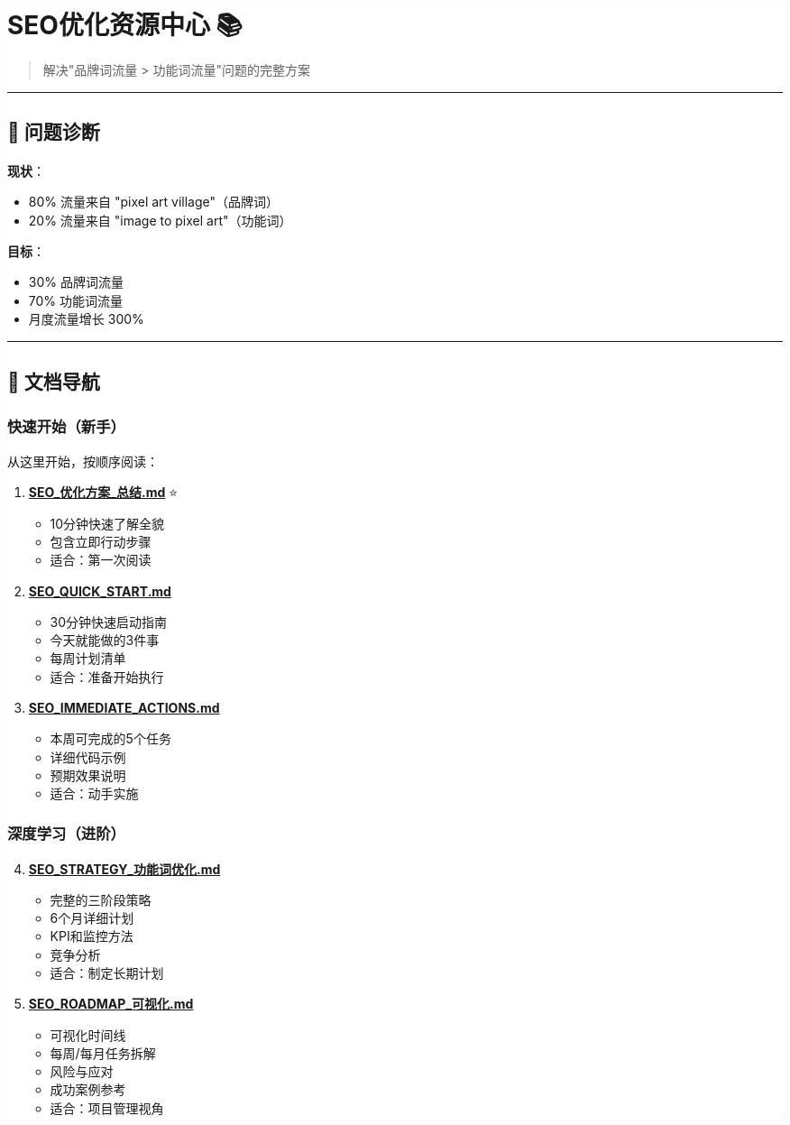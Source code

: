 # SEO优化资源中心 📚

> 解决"品牌词流量 > 功能词流量"问题的完整方案

---

## 🎯 问题诊断

**现状**：
- 80% 流量来自 "pixel art village"（品牌词）
- 20% 流量来自 "image to pixel art"（功能词）

**目标**：
- 30% 品牌词流量
- 70% 功能词流量
- 月度流量增长 300%

---

## 📖 文档导航

### 快速开始（新手）
从这里开始，按顺序阅读：

1. **[SEO_优化方案_总结.md](./SEO_优化方案_总结.md)** ⭐
   - 10分钟快速了解全貌
   - 包含立即行动步骤
   - 适合：第一次阅读

2. **[SEO_QUICK_START.md](./SEO_QUICK_START.md)**
   - 30分钟快速启动指南
   - 今天就能做的3件事
   - 每周计划清单
   - 适合：准备开始执行

3. **[SEO_IMMEDIATE_ACTIONS.md](./SEO_IMMEDIATE_ACTIONS.md)**
   - 本周可完成的5个任务
   - 详细代码示例
   - 预期效果说明
   - 适合：动手实施

### 深度学习（进阶）

4. **[SEO_STRATEGY_功能词优化.md](./SEO_STRATEGY_功能词优化.md)**
   - 完整的三阶段策略
   - 6个月详细计划
   - KPI和监控方法
   - 竞争分析
   - 适合：制定长期计划

5. **[SEO_ROADMAP_可视化.md](./SEO_ROADMAP_可视化.md)**
   - 可视化时间线
   - 每周/每月任务拆解
   - 风险与应对
   - 成功案例参考
   - 适合：项目管理视角
